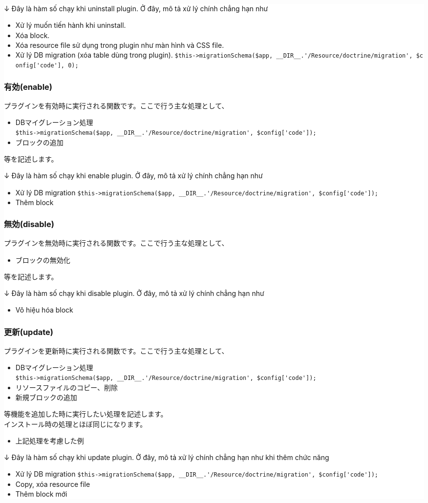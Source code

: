  ↓
Đây là hàm số chạy khi uninstall plugin. Ở đây, mô tả xử lý chính chẳng hạn như 

- Xử lý muốn tiến hành khi uninstall.
- Xóa block.
- Xóa resource file sử dụng trong plugin như màn hình và CSS file.
- Xử lý DB migration (xóa table dùng trong plugin).
`$this->migrationSchema($app, __DIR__.'/Resource/doctrine/migration', $config['code'], 0);`

### 有効(enable)
プラグインを有効時に実行される関数です。ここで行う主な処理として、

- DBマイグレーション処理  
`$this->migrationSchema($app, __DIR__.'/Resource/doctrine/migration', $config['code']);`
- ブロックの追加

等を記述します。

 ↓
Đây là hàm số chạy khi enable plugin. Ở đây, mô tả xử lý chính chẳng hạn như 

- Xử lý DB migration
`$this->migrationSchema($app, __DIR__.'/Resource/doctrine/migration', $config['code']);`
- Thêm block

### 無効(disable)
プラグインを無効時に実行される関数です。ここで行う主な処理として、

- ブロックの無効化

等を記述します。

 ↓
Đây là hàm số chạy khi disable plugin. Ở đây, mô tả xử lý chính chẳng hạn như 
 
- Vô hiệu hóa block

### 更新(update)
プラグインを更新時に実行される関数です。ここで行う主な処理として、

- DBマイグレーション処理  
`$this->migrationSchema($app, __DIR__.'/Resource/doctrine/migration', $config['code']);`
- リソースファイルのコピー、削除
- 新規ブロックの追加

等機能を追加した時に実行したい処理を記述します。  
インストール時の処理とほぼ同じになります。


- 上記処理を考慮した例

 ↓
Đây là hàm số chạy khi update plugin. Ở đây, mô tả xử lý chính chẳng hạn như khi thêm chức năng

- Xử lý DB migration 
`$this->migrationSchema($app, __DIR__.'/Resource/doctrine/migration', $config['code']);`
- Copy, xóa resource file 
- Thêm block mới
